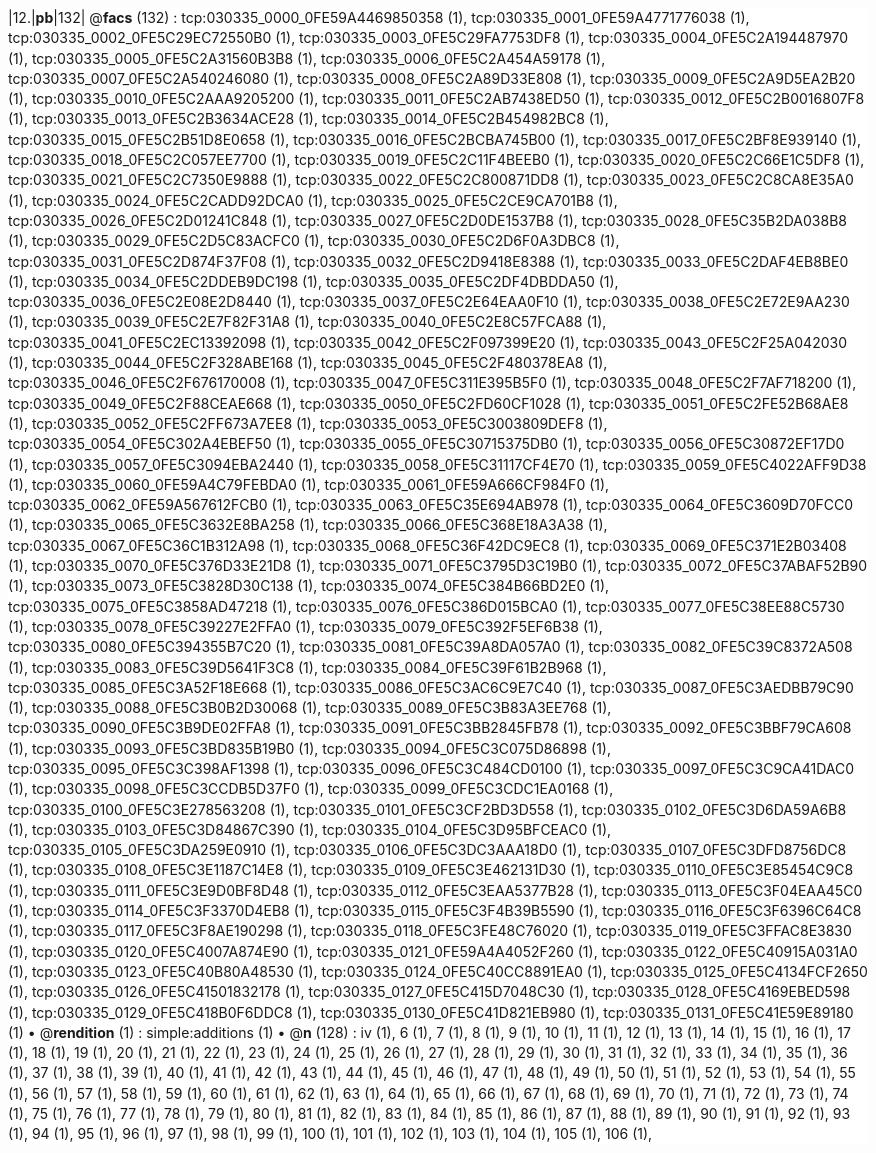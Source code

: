 |12.|__pb__|132| @__facs__ (132) : tcp:030335_0000_0FE59A4469850358 (1), tcp:030335_0001_0FE59A4771776038 (1), tcp:030335_0002_0FE5C29EC72550B0 (1), tcp:030335_0003_0FE5C29FA7753DF8 (1), tcp:030335_0004_0FE5C2A194487970 (1), tcp:030335_0005_0FE5C2A31560B3B8 (1), tcp:030335_0006_0FE5C2A454A59178 (1), tcp:030335_0007_0FE5C2A540246080 (1), tcp:030335_0008_0FE5C2A89D33E808 (1), tcp:030335_0009_0FE5C2A9D5EA2B20 (1), tcp:030335_0010_0FE5C2AAA9205200 (1), tcp:030335_0011_0FE5C2AB7438ED50 (1), tcp:030335_0012_0FE5C2B0016807F8 (1), tcp:030335_0013_0FE5C2B3634ACE28 (1), tcp:030335_0014_0FE5C2B454982BC8 (1), tcp:030335_0015_0FE5C2B51D8E0658 (1), tcp:030335_0016_0FE5C2BCBA745B00 (1), tcp:030335_0017_0FE5C2BF8E939140 (1), tcp:030335_0018_0FE5C2C057EE7700 (1), tcp:030335_0019_0FE5C2C11F4BEEB0 (1), tcp:030335_0020_0FE5C2C66E1C5DF8 (1), tcp:030335_0021_0FE5C2C7350E9888 (1), tcp:030335_0022_0FE5C2C800871DD8 (1), tcp:030335_0023_0FE5C2C8CA8E35A0 (1), tcp:030335_0024_0FE5C2CADD92DCA0 (1), tcp:030335_0025_0FE5C2CE9CA701B8 (1), tcp:030335_0026_0FE5C2D01241C848 (1), tcp:030335_0027_0FE5C2D0DE1537B8 (1), tcp:030335_0028_0FE5C35B2DA038B8 (1), tcp:030335_0029_0FE5C2D5C83ACFC0 (1), tcp:030335_0030_0FE5C2D6F0A3DBC8 (1), tcp:030335_0031_0FE5C2D874F37F08 (1), tcp:030335_0032_0FE5C2D9418E8388 (1), tcp:030335_0033_0FE5C2DAF4EB8BE0 (1), tcp:030335_0034_0FE5C2DDEB9DC198 (1), tcp:030335_0035_0FE5C2DF4DBDDA50 (1), tcp:030335_0036_0FE5C2E08E2D8440 (1), tcp:030335_0037_0FE5C2E64EAA0F10 (1), tcp:030335_0038_0FE5C2E72E9AA230 (1), tcp:030335_0039_0FE5C2E7F82F31A8 (1), tcp:030335_0040_0FE5C2E8C57FCA88 (1), tcp:030335_0041_0FE5C2EC13392098 (1), tcp:030335_0042_0FE5C2F097399E20 (1), tcp:030335_0043_0FE5C2F25A042030 (1), tcp:030335_0044_0FE5C2F328ABE168 (1), tcp:030335_0045_0FE5C2F480378EA8 (1), tcp:030335_0046_0FE5C2F676170008 (1), tcp:030335_0047_0FE5C311E395B5F0 (1), tcp:030335_0048_0FE5C2F7AF718200 (1), tcp:030335_0049_0FE5C2F88CEAE668 (1), tcp:030335_0050_0FE5C2FD60CF1028 (1), tcp:030335_0051_0FE5C2FE52B68AE8 (1), tcp:030335_0052_0FE5C2FF673A7EE8 (1), tcp:030335_0053_0FE5C3003809DEF8 (1), tcp:030335_0054_0FE5C302A4EBEF50 (1), tcp:030335_0055_0FE5C30715375DB0 (1), tcp:030335_0056_0FE5C30872EF17D0 (1), tcp:030335_0057_0FE5C3094EBA2440 (1), tcp:030335_0058_0FE5C31117CF4E70 (1), tcp:030335_0059_0FE5C4022AFF9D38 (1), tcp:030335_0060_0FE59A4C79FEBDA0 (1), tcp:030335_0061_0FE59A666CF984F0 (1), tcp:030335_0062_0FE59A567612FCB0 (1), tcp:030335_0063_0FE5C35E694AB978 (1), tcp:030335_0064_0FE5C3609D70FCC0 (1), tcp:030335_0065_0FE5C3632E8BA258 (1), tcp:030335_0066_0FE5C368E18A3A38 (1), tcp:030335_0067_0FE5C36C1B312A98 (1), tcp:030335_0068_0FE5C36F42DC9EC8 (1), tcp:030335_0069_0FE5C371E2B03408 (1), tcp:030335_0070_0FE5C376D33E21D8 (1), tcp:030335_0071_0FE5C3795D3C19B0 (1), tcp:030335_0072_0FE5C37ABAF52B90 (1), tcp:030335_0073_0FE5C3828D30C138 (1), tcp:030335_0074_0FE5C384B66BD2E0 (1), tcp:030335_0075_0FE5C3858AD47218 (1), tcp:030335_0076_0FE5C386D015BCA0 (1), tcp:030335_0077_0FE5C38EE88C5730 (1), tcp:030335_0078_0FE5C39227E2FFA0 (1), tcp:030335_0079_0FE5C392F5EF6B38 (1), tcp:030335_0080_0FE5C394355B7C20 (1), tcp:030335_0081_0FE5C39A8DA057A0 (1), tcp:030335_0082_0FE5C39C8372A508 (1), tcp:030335_0083_0FE5C39D5641F3C8 (1), tcp:030335_0084_0FE5C39F61B2B968 (1), tcp:030335_0085_0FE5C3A52F18E668 (1), tcp:030335_0086_0FE5C3AC6C9E7C40 (1), tcp:030335_0087_0FE5C3AEDBB79C90 (1), tcp:030335_0088_0FE5C3B0B2D30068 (1), tcp:030335_0089_0FE5C3B83A3EE768 (1), tcp:030335_0090_0FE5C3B9DE02FFA8 (1), tcp:030335_0091_0FE5C3BB2845FB78 (1), tcp:030335_0092_0FE5C3BBF79CA608 (1), tcp:030335_0093_0FE5C3BD835B19B0 (1), tcp:030335_0094_0FE5C3C075D86898 (1), tcp:030335_0095_0FE5C3C398AF1398 (1), tcp:030335_0096_0FE5C3C484CD0100 (1), tcp:030335_0097_0FE5C3C9CA41DAC0 (1), tcp:030335_0098_0FE5C3CCDB5D37F0 (1), tcp:030335_0099_0FE5C3CDC1EA0168 (1), tcp:030335_0100_0FE5C3E278563208 (1), tcp:030335_0101_0FE5C3CF2BD3D558 (1), tcp:030335_0102_0FE5C3D6DA59A6B8 (1), tcp:030335_0103_0FE5C3D84867C390 (1), tcp:030335_0104_0FE5C3D95BFCEAC0 (1), tcp:030335_0105_0FE5C3DA259E0910 (1), tcp:030335_0106_0FE5C3DC3AAA18D0 (1), tcp:030335_0107_0FE5C3DFD8756DC8 (1), tcp:030335_0108_0FE5C3E1187C14E8 (1), tcp:030335_0109_0FE5C3E462131D30 (1), tcp:030335_0110_0FE5C3E85454C9C8 (1), tcp:030335_0111_0FE5C3E9D0BF8D48 (1), tcp:030335_0112_0FE5C3EAA5377B28 (1), tcp:030335_0113_0FE5C3F04EAA45C0 (1), tcp:030335_0114_0FE5C3F3370D4EB8 (1), tcp:030335_0115_0FE5C3F4B39B5590 (1), tcp:030335_0116_0FE5C3F6396C64C8 (1), tcp:030335_0117_0FE5C3F8AE190298 (1), tcp:030335_0118_0FE5C3FE48C76020 (1), tcp:030335_0119_0FE5C3FFAC8E3830 (1), tcp:030335_0120_0FE5C4007A874E90 (1), tcp:030335_0121_0FE59A4A4052F260 (1), tcp:030335_0122_0FE5C40915A031A0 (1), tcp:030335_0123_0FE5C40B80A48530 (1), tcp:030335_0124_0FE5C40CC8891EA0 (1), tcp:030335_0125_0FE5C4134FCF2650 (1), tcp:030335_0126_0FE5C41501832178 (1), tcp:030335_0127_0FE5C415D7048C30 (1), tcp:030335_0128_0FE5C4169EBED598 (1), tcp:030335_0129_0FE5C418B0F6DDC8 (1), tcp:030335_0130_0FE5C41D821EB980 (1), tcp:030335_0131_0FE5C41E59E89180 (1)  •  @__rendition__ (1) : simple:additions (1)  •  @__n__ (128) : iv (1), 6 (1), 7 (1), 8 (1), 9 (1), 10 (1), 11 (1), 12 (1), 13 (1), 14 (1), 15 (1), 16 (1), 17 (1), 18 (1), 19 (1), 20 (1), 21 (1), 22 (1), 23 (1), 24 (1), 25 (1), 26 (1), 27 (1), 28 (1), 29 (1), 30 (1), 31 (1), 32 (1), 33 (1), 34 (1), 35 (1), 36 (1), 37 (1), 38 (1), 39 (1), 40 (1), 41 (1), 42 (1), 43 (1), 44 (1), 45 (1), 46 (1), 47 (1), 48 (1), 49 (1), 50 (1), 51 (1), 52 (1), 53 (1), 54 (1), 55 (1), 56 (1), 57 (1), 58 (1), 59 (1), 60 (1), 61 (1), 62 (1), 63 (1), 64 (1), 65 (1), 66 (1), 67 (1), 68 (1), 69 (1), 70 (1), 71 (1), 72 (1), 73 (1), 74 (1), 75 (1), 76 (1), 77 (1), 78 (1), 79 (1), 80 (1), 81 (1), 82 (1), 83 (1), 84 (1), 85 (1), 86 (1), 87 (1), 88 (1), 89 (1), 90 (1), 91 (1), 92 (1), 93 (1), 94 (1), 95 (1), 96 (1), 97 (1), 98 (1), 99 (1), 100 (1), 101 (1), 102 (1), 103 (1), 104 (1), 105 (1), 106 (1),